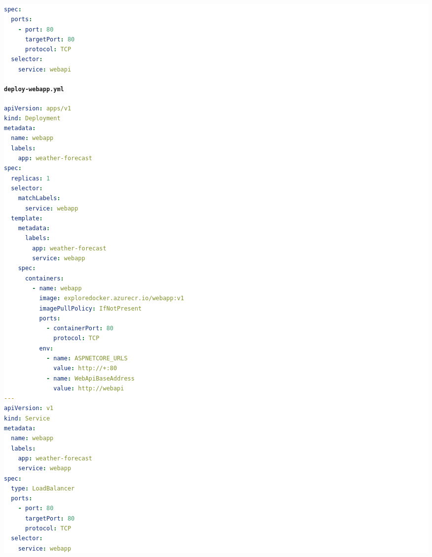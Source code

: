 ```yml
spec:
  ports:
    - port: 80
      targetPort: 80
      protocol: TCP
  selector:
    service: webapi
```

#### `deploy-webapp.yml`

```yml
apiVersion: apps/v1
kind: Deployment
metadata:
  name: webapp
  labels:
    app: weather-forecast
spec:
  replicas: 1
  selector:
    matchLabels:
      service: webapp
  template:
    metadata:
      labels:
        app: weather-forecast
        service: webapp
    spec:
      containers:
        - name: webapp
          image: exploredocker.azurecr.io/webapp:v1
          imagePullPolicy: IfNotPresent
          ports:
            - containerPort: 80
              protocol: TCP
          env:
            - name: ASPNETCORE_URLS
              value: http://+:80
            - name: WebApiBaseAddress
              value: http://webapi
---
apiVersion: v1
kind: Service
metadata:
  name: webapp
  labels:
    app: weather-forecast
    service: webapp
spec:
  type: LoadBalancer
  ports:
    - port: 80
      targetPort: 80
      protocol: TCP
  selector:
    service: webapp
```
